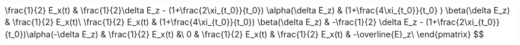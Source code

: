 \frac{1}{2} E_x(t) & \frac{1}{2}\delta E_z - (1+\frac{2\xi_{t_0}}{t_0}) \alpha(\delta E_z) & (1+\frac{4\xi_{t_0}}{t_0} ) \beta(\delta E_z) & \frac{1}{2} E_x(t)\\ \frac{1}{2} E_x(t) & (1+\frac{4\xi_{t_0}}{t_0}) \beta(\delta E_z) & -\frac{1}{2} \delta E_z - (1+\frac{2\xi_{t_0}}{t_0})\alpha(-\delta E_z) & \frac{1}{2} E_x(t) &\\ 0 & \frac{1}{2} E_x(t) & \frac{1}{2} E_x(t) & -\overline{E}_z\\
\end{pmatrix}
$$
